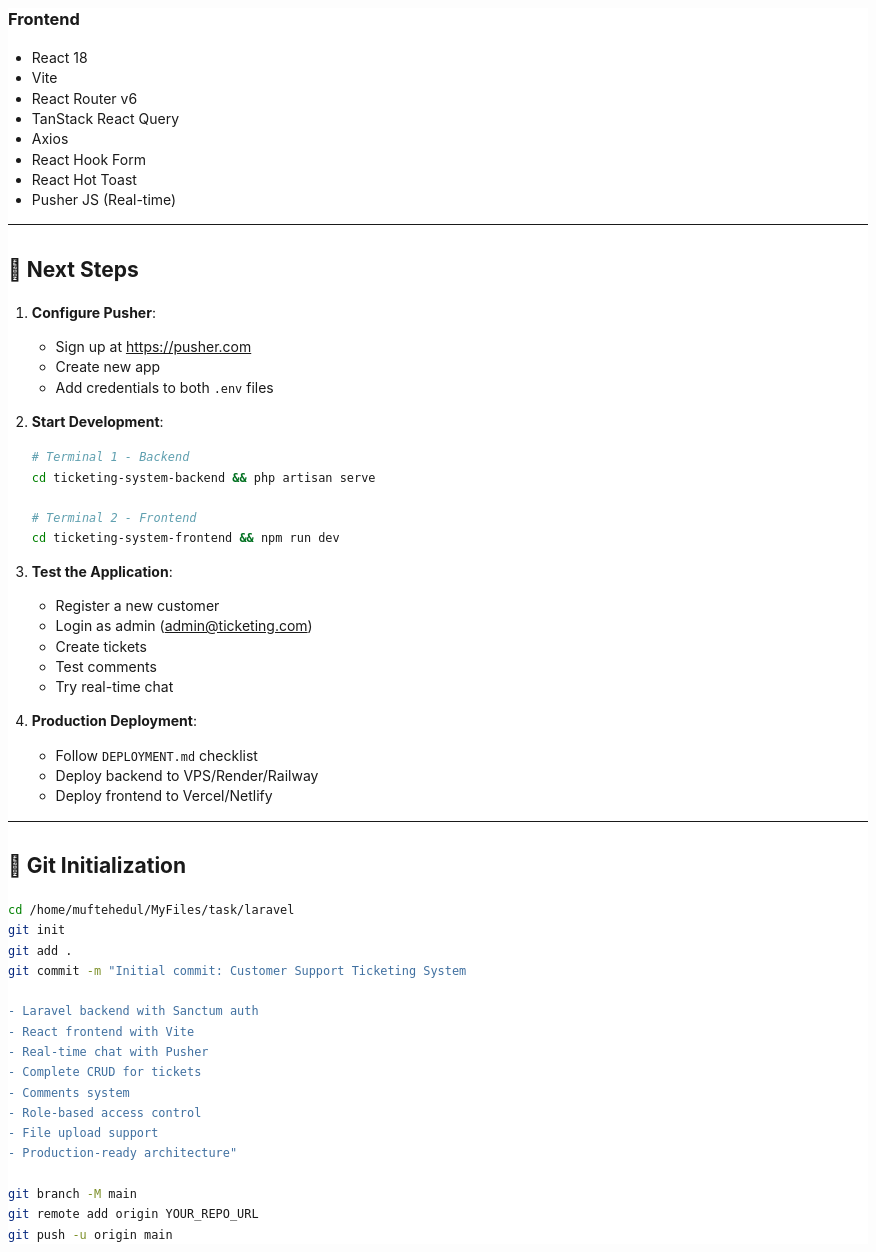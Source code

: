 ### Frontend

- React 18
- Vite
- React Router v6
- TanStack React Query
- Axios
- React Hook Form
- React Hot Toast
- Pusher JS (Real-time)

---

## 🎯 Next Steps

1. **Configure Pusher**:

   - Sign up at https://pusher.com
   - Create new app
   - Add credentials to both `.env` files

2. **Start Development**:

   ```bash
   # Terminal 1 - Backend
   cd ticketing-system-backend && php artisan serve

   # Terminal 2 - Frontend
   cd ticketing-system-frontend && npm run dev
   ```

3. **Test the Application**:

   - Register a new customer
   - Login as admin (admin@ticketing.com)
   - Create tickets
   - Test comments
   - Try real-time chat

4. **Production Deployment**:
   - Follow `DEPLOYMENT.md` checklist
   - Deploy backend to VPS/Render/Railway
   - Deploy frontend to Vercel/Netlify

---

## 📝 Git Initialization

```bash
cd /home/muftehedul/MyFiles/task/laravel
git init
git add .
git commit -m "Initial commit: Customer Support Ticketing System

- Laravel backend with Sanctum auth
- React frontend with Vite
- Real-time chat with Pusher
- Complete CRUD for tickets
- Comments system
- Role-based access control
- File upload support
- Production-ready architecture"

git branch -M main
git remote add origin YOUR_REPO_URL
git push -u origin main
```
